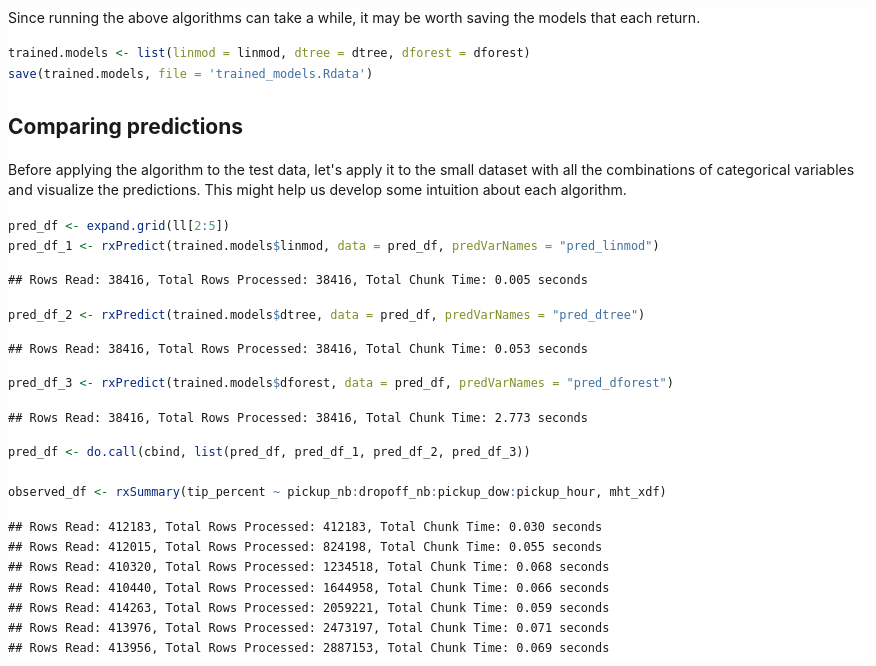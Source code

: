 Since running the above algorithms can take a while, it may be worth saving the models that each return.

``` r
trained.models <- list(linmod = linmod, dtree = dtree, dforest = dforest)
save(trained.models, file = 'trained_models.Rdata')
```

Comparing predictions
---------------------

Before applying the algorithm to the test data, let's apply it to the small dataset with all the combinations of categorical variables and visualize the predictions. This might help us develop some intuition about each algorithm.

``` r
pred_df <- expand.grid(ll[2:5])
pred_df_1 <- rxPredict(trained.models$linmod, data = pred_df, predVarNames = "pred_linmod")
```

    ## Rows Read: 38416, Total Rows Processed: 38416, Total Chunk Time: 0.005 seconds

``` r
pred_df_2 <- rxPredict(trained.models$dtree, data = pred_df, predVarNames = "pred_dtree")
```

    ## Rows Read: 38416, Total Rows Processed: 38416, Total Chunk Time: 0.053 seconds

``` r
pred_df_3 <- rxPredict(trained.models$dforest, data = pred_df, predVarNames = "pred_dforest")
```

    ## Rows Read: 38416, Total Rows Processed: 38416, Total Chunk Time: 2.773 seconds

``` r
pred_df <- do.call(cbind, list(pred_df, pred_df_1, pred_df_2, pred_df_3))

observed_df <- rxSummary(tip_percent ~ pickup_nb:dropoff_nb:pickup_dow:pickup_hour, mht_xdf)
```

    ## Rows Read: 412183, Total Rows Processed: 412183, Total Chunk Time: 0.030 seconds
    ## Rows Read: 412015, Total Rows Processed: 824198, Total Chunk Time: 0.055 seconds
    ## Rows Read: 410320, Total Rows Processed: 1234518, Total Chunk Time: 0.068 seconds
    ## Rows Read: 410440, Total Rows Processed: 1644958, Total Chunk Time: 0.066 seconds
    ## Rows Read: 414263, Total Rows Processed: 2059221, Total Chunk Time: 0.059 seconds
    ## Rows Read: 413976, Total Rows Processed: 2473197, Total Chunk Time: 0.071 seconds
    ## Rows Read: 413956, Total Rows Processed: 2887153, Total Chunk Time: 0.069 seconds